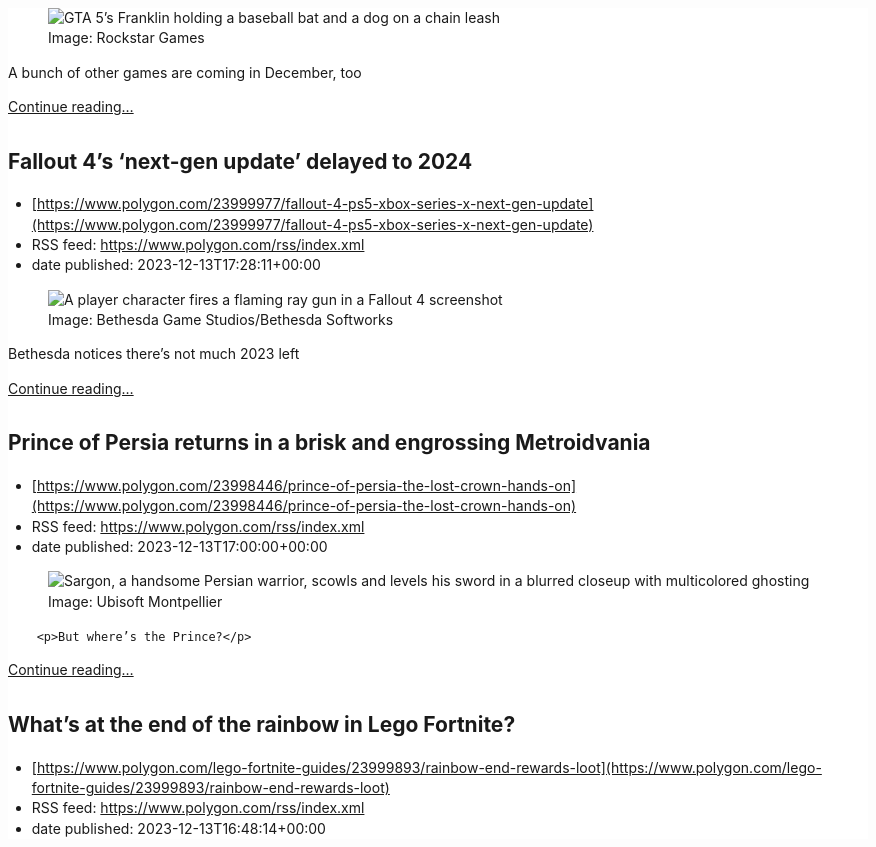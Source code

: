 <figure>
      <img alt="GTA 5’s Franklin holding a baseball bat and a dog on a chain leash" src="https://cdn.vox-cdn.com/thumbor/niBUyLlShSUPxvrWpifv2P_TJQU=/0x0:1800x1013/640x360/cdn.vox-cdn.com/uploads/chorus_image/image/72959572/ar4ig.0.jpg" />
        <figcaption>Image: Rockstar Games</figcaption>
    </figure>

  <p>A bunch of other games are coming in December, too</p>
  <p>
    <a href="https://www.polygon.com/24000050/gta-5-playstation-plus-ps5-ps4-december-2023">Continue reading&hellip;</a>
  </p>

## Fallout 4’s ‘next-gen update’ delayed to 2024
 - [https://www.polygon.com/23999977/fallout-4-ps5-xbox-series-x-next-gen-update](https://www.polygon.com/23999977/fallout-4-ps5-xbox-series-x-next-gen-update)
 - RSS feed: https://www.polygon.com/rss/index.xml
 - date published: 2023-12-13T17:28:11+00:00

<figure>
      <img alt="A player character fires a flaming ray gun in a Fallout 4 screenshot" src="https://cdn.vox-cdn.com/thumbor/2DO2FGTjf_RmS8j95ZZk3ryiLIY=/0x0:1920x1080/640x360/cdn.vox-cdn.com/uploads/chorus_image/image/72959440/fallout_4.0.jpg" />
        <figcaption>Image: Bethesda Game Studios/Bethesda Softworks</figcaption>
    </figure>

  <p>Bethesda notices there’s not much 2023 left</p>
  <p>
    <a href="https://www.polygon.com/23999977/fallout-4-ps5-xbox-series-x-next-gen-update">Continue reading&hellip;</a>
  </p>

## Prince of Persia returns in a brisk and engrossing Metroidvania
 - [https://www.polygon.com/23998446/prince-of-persia-the-lost-crown-hands-on](https://www.polygon.com/23998446/prince-of-persia-the-lost-crown-hands-on)
 - RSS feed: https://www.polygon.com/rss/index.xml
 - date published: 2023-12-13T17:00:00+00:00

<figure>
      <img alt="Sargon, a handsome Persian warrior, scowls and levels his sword in a blurred closeup with multicolored ghosting" src="https://cdn.vox-cdn.com/thumbor/IfFOzN3kyCKByNbjE_bOrd8o5IU=/0x0:7680x4320/640x360/cdn.vox-cdn.com/uploads/chorus_image/image/72959473/PoPTLC_Screenshot_Previews_13122023_6PM_CET.0.jpg" />
        <figcaption>Image: Ubisoft Montpellier</figcaption>
    </figure>


  		<p>But where’s the Prince?</p>
  <p>
    <a href="https://www.polygon.com/23998446/prince-of-persia-the-lost-crown-hands-on">Continue reading&hellip;</a>
  </p>

## What’s at the end of the rainbow in Lego Fortnite?
 - [https://www.polygon.com/lego-fortnite-guides/23999893/rainbow-end-rewards-loot](https://www.polygon.com/lego-fortnite-guides/23999893/rainbow-end-rewards-loot)
 - RSS feed: https://www.polygon.com/rss/index.xml
 - date published: 2023-12-13T16:48:14+00:00
